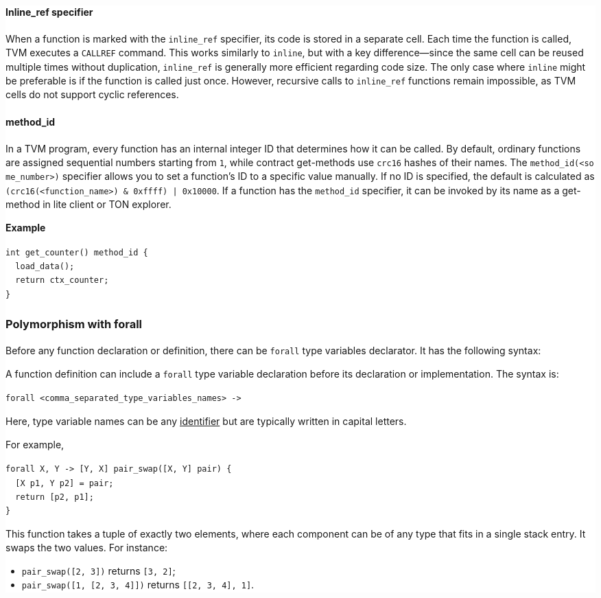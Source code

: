 #### Inline_ref specifier

When a function is marked with the `inline_ref` specifier, its code is stored in a separate cell. Each time the function is called, TVM executes a `CALLREF` command. This works similarly to `inline`, but with a key difference—since the same cell can be reused multiple times without duplication, `inline_ref` is generally more efficient regarding code size. The only case where `inline` might be preferable is if the function is called just once. However, recursive calls to `inline_ref` functions remain impossible, as TVM cells do not support cyclic references.

#### method_id

In a TVM program, every function has an internal integer ID that determines how it can be called. By default, ordinary functions are assigned sequential numbers starting from `1`, while contract get-methods use `crc16` hashes of their names.
The `method_id(<some_number>)` specifier allows you to set a function’s ID to a specific value manually. If no ID is specified, the default is calculated as `(crc16(<function_name>) & 0xffff) | 0x10000`. If a function has the `method_id` specifier, it can be invoked by its name as a get-method in lite client or TON explorer.

**Example**

```func
int get_counter() method_id {
  load_data();
  return ctx_counter;
}
```

### Polymorphism with forall

Before any function declaration or definition, there can be `forall` type variables declarator. It has the following syntax:

A function definition can include a `forall` type variable declaration before its declaration or implementation. The syntax is:

```func
forall <comma_separated_type_variables_names> ->
```

Here, type variable names can be any [identifier](/v3/documentation/smart-contracts/func/docs/literals_identifiers#identifiers) but are typically written in capital letters.

For example,

```func
forall X, Y -> [Y, X] pair_swap([X, Y] pair) {
  [X p1, Y p2] = pair;
  return [p2, p1];
}
```

This function takes a tuple of exactly two elements, where each component can be of any type that fits in a single stack entry. It swaps the two values. For instance:

- `pair_swap([2, 3])` returns `[3, 2]`;
- `pair_swap([1, [2, 3, 4]])` returns `[[2, 3, 4], 1]`.
